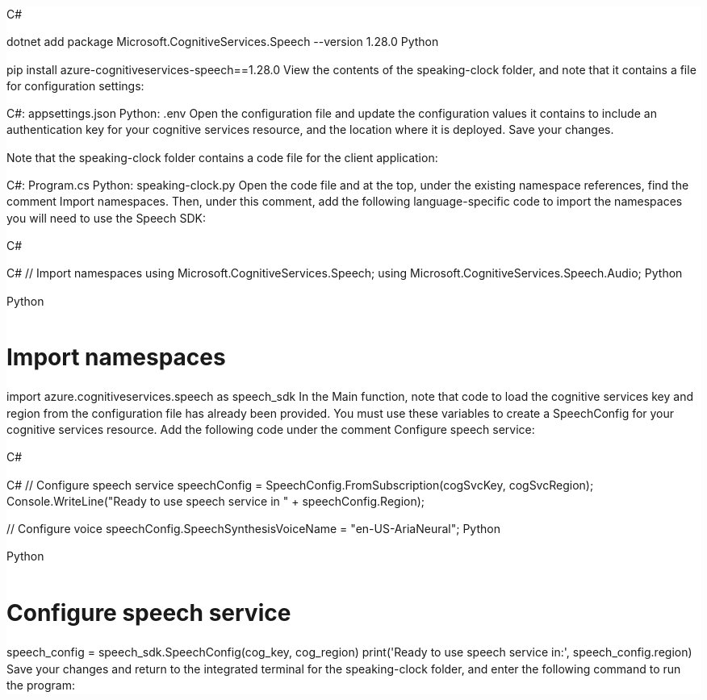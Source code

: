 C#

dotnet add package Microsoft.CognitiveServices.Speech --version 1.28.0
Python

pip install azure-cognitiveservices-speech==1.28.0
View the contents of the speaking-clock folder, and note that it contains a file for configuration settings:

C#: appsettings.json
Python: .env
Open the configuration file and update the configuration values it contains to include an authentication key for your cognitive services resource, and the location where it is deployed. Save your changes.

Note that the speaking-clock folder contains a code file for the client application:

C#: Program.cs
Python: speaking-clock.py
Open the code file and at the top, under the existing namespace references, find the comment Import namespaces. Then, under this comment, add the following language-specific code to import the namespaces you will need to use the Speech SDK:

C#

C#
// Import namespaces
using Microsoft.CognitiveServices.Speech;
using Microsoft.CognitiveServices.Speech.Audio;
Python

Python
# Import namespaces
import azure.cognitiveservices.speech as speech_sdk
In the Main function, note that code to load the cognitive services key and region from the configuration file has already been provided. You must use these variables to create a SpeechConfig for your cognitive services resource. Add the following code under the comment Configure speech service:

C#

C#
// Configure speech service
speechConfig = SpeechConfig.FromSubscription(cogSvcKey, cogSvcRegion);
Console.WriteLine("Ready to use speech service in " + speechConfig.Region);

// Configure voice
speechConfig.SpeechSynthesisVoiceName = "en-US-AriaNeural";
Python

Python
# Configure speech service
speech_config = speech_sdk.SpeechConfig(cog_key, cog_region)
print('Ready to use speech service in:', speech_config.region)
Save your changes and return to the integrated terminal for the speaking-clock folder, and enter the following command to run the program:
